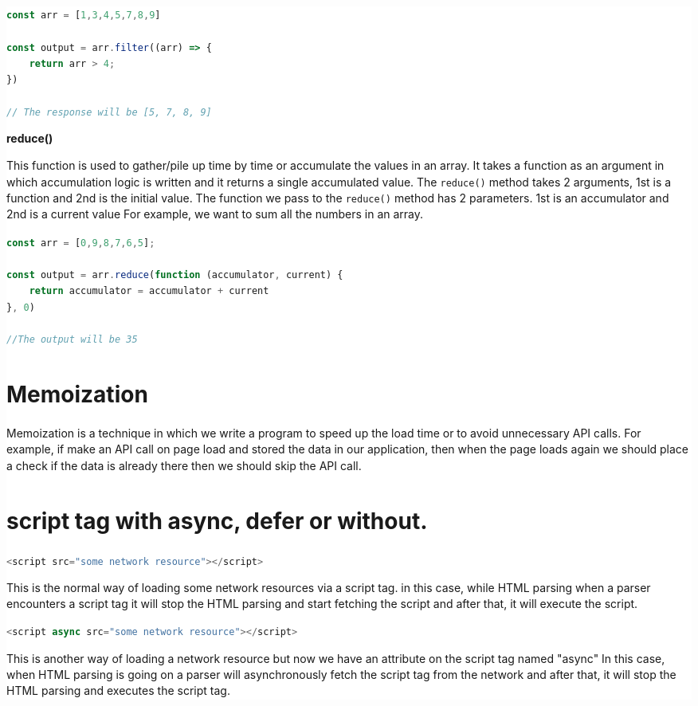```js
const arr = [1,3,4,5,7,8,9]

const output = arr.filter((arr) => {
    return arr > 4;
})

// The response will be [5, 7, 8, 9]
```

**reduce()**

This function is used to gather/pile up time by time or accumulate the values in an array. It takes a function as an argument in which accumulation logic is written and it returns a  single accumulated value. The `reduce()` method takes 2 arguments, 1st is a function and 2nd is the initial value. The function we pass to the `reduce()` method has 2 parameters. 1st is an accumulator and 2nd is a current value
For example, we want to sum all the numbers in an array.

```js
const arr = [0,9,8,7,6,5];

const output = arr.reduce(function (accumulator, current) {
    return accumulator = accumulator + current
}, 0)

//The output will be 35
```

# Memoization

Memoization is a technique in which we write a program to speed up the load time or to avoid unnecessary API calls.
For example, if make an API call on page load and stored the data in our application,  then when the page loads again we should place a check if the data is already there then we should skip the API call.

# script tag with async, defer or without.

```js
<script src="some network resource"></script>
```
This is the normal way of loading some network resources via a script tag. 
in this case, while HTML parsing when a parser encounters a script tag it will stop the HTML parsing and start fetching the script and after that, it will execute the script.

```js
<script async src="some network resource"></script>
```

This is another way of loading a network resource but now we have an attribute on the script tag named "async" In this case, when HTML parsing is going on a parser will asynchronously fetch the script tag from the network and after that, it will stop the HTML parsing and executes the script tag.
